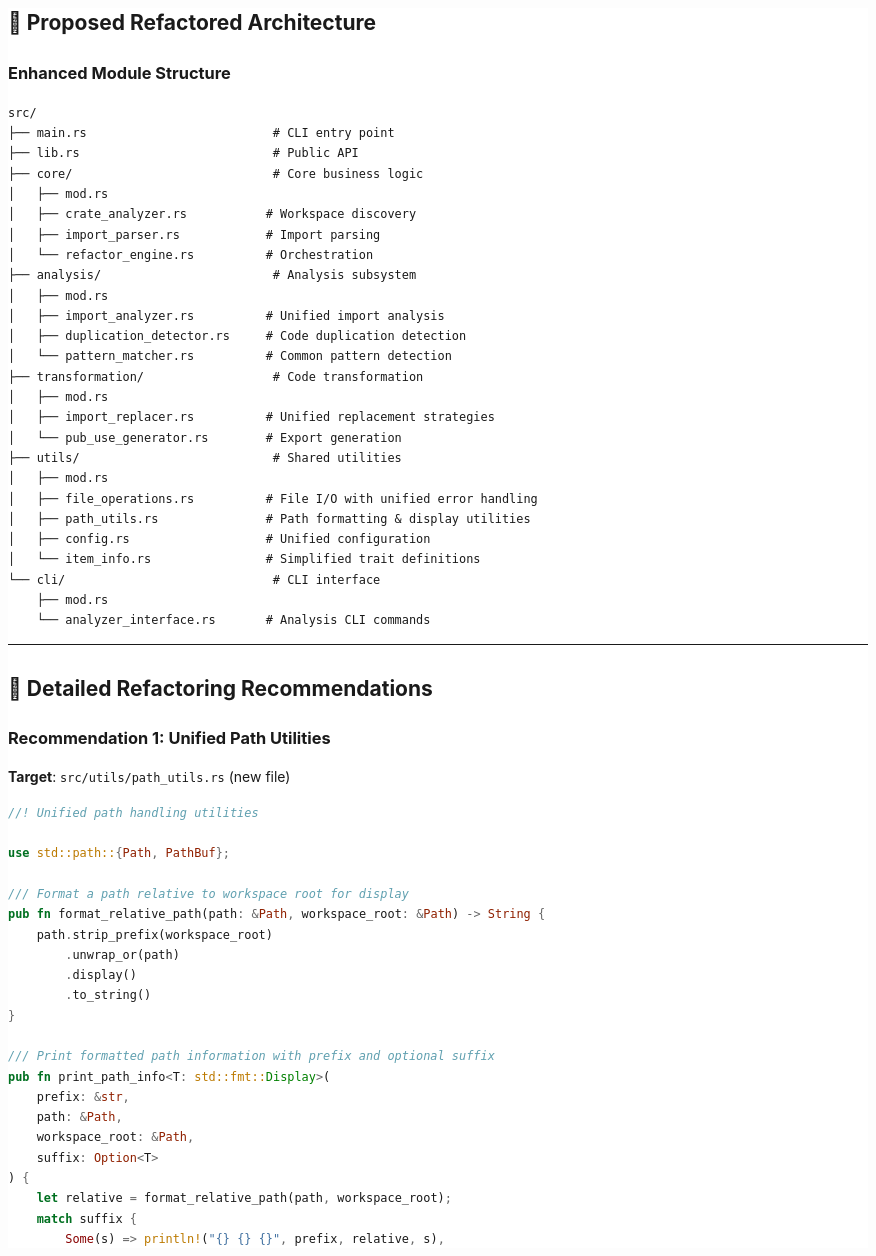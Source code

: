 ## 🎯 Proposed Refactored Architecture

### Enhanced Module Structure
```
src/
├── main.rs                          # CLI entry point
├── lib.rs                           # Public API
├── core/                            # Core business logic
│   ├── mod.rs
│   ├── crate_analyzer.rs           # Workspace discovery
│   ├── import_parser.rs            # Import parsing
│   └── refactor_engine.rs          # Orchestration
├── analysis/                        # Analysis subsystem
│   ├── mod.rs
│   ├── import_analyzer.rs          # Unified import analysis
│   ├── duplication_detector.rs     # Code duplication detection
│   └── pattern_matcher.rs          # Common pattern detection
├── transformation/                  # Code transformation
│   ├── mod.rs
│   ├── import_replacer.rs          # Unified replacement strategies
│   └── pub_use_generator.rs        # Export generation
├── utils/                           # Shared utilities
│   ├── mod.rs
│   ├── file_operations.rs          # File I/O with unified error handling
│   ├── path_utils.rs               # Path formatting & display utilities
│   ├── config.rs                   # Unified configuration
│   └── item_info.rs                # Simplified trait definitions
└── cli/                             # CLI interface
    ├── mod.rs
    └── analyzer_interface.rs       # Analysis CLI commands
```

---

## 🔧 Detailed Refactoring Recommendations

### **Recommendation 1: Unified Path Utilities**

**Target**: `src/utils/path_utils.rs` (new file)

```rust
//! Unified path handling utilities

use std::path::{Path, PathBuf};

/// Format a path relative to workspace root for display
pub fn format_relative_path(path: &Path, workspace_root: &Path) -> String {
    path.strip_prefix(workspace_root)
        .unwrap_or(path)
        .display()
        .to_string()
}

/// Print formatted path information with prefix and optional suffix
pub fn print_path_info<T: std::fmt::Display>(
    prefix: &str, 
    path: &Path, 
    workspace_root: &Path, 
    suffix: Option<T>
) {
    let relative = format_relative_path(path, workspace_root);
    match suffix {
        Some(s) => println!("{} {} {}", prefix, relative, s),
```